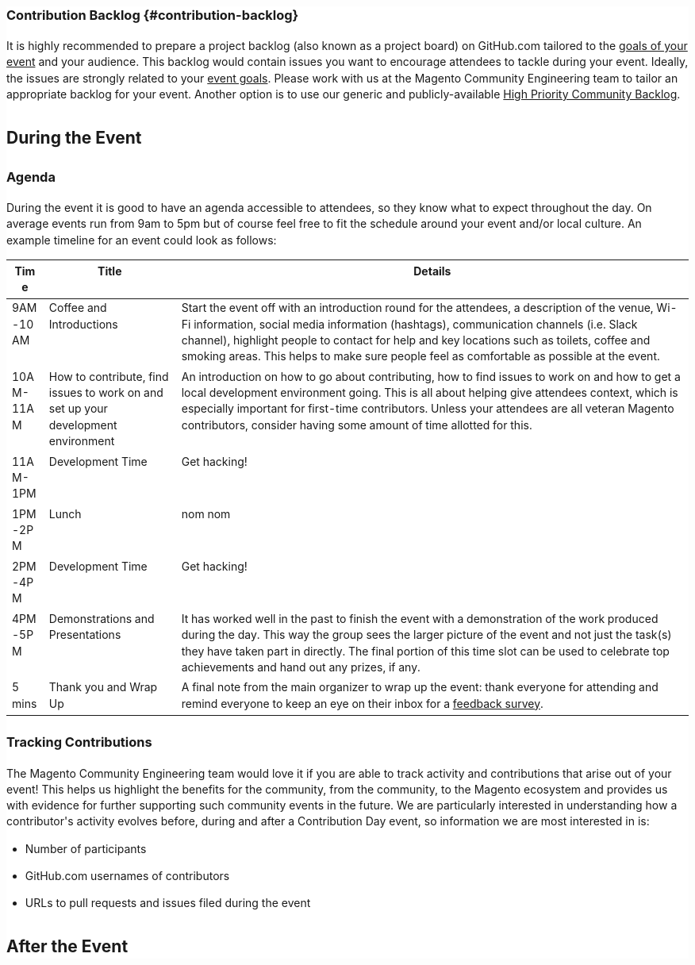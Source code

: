 ### Contribution Backlog {#contribution-backlog}

It is highly recommended to prepare a project backlog (also known as a project board) on GitHub.com tailored to the [goals of your event](#event-goals) and your audience. This backlog would contain issues you want to encourage attendees to tackle during your event. Ideally, the issues are strongly related to your [event goals](#event-goals). Please work with us at the Magento Community Engineering team to tailor an appropriate backlog for your event. Another option is to use our generic and publicly-available [High Priority Community Backlog](https://github.com/magento/magento2/projects/26).

## During the Event

### Agenda
During the event it is good to have an agenda accessible to attendees, so they know what to expect throughout the day. On average events run from 9am to 5pm but of course feel free to fit the schedule around your event and/or local culture. An example timeline for an event could look as follows:

| Time      | Title                                                                             | Details                                                                                                                                                                                                                                                                                                                                                                          |
|-----------|-----------------------------------------------------------------------------------|----------------------------------------------------------------------------------------------------------------------------------------------------------------------------------------------------------------------------------------------------------------------------------------------------------------------------------------------------------------------------------|
| 9AM-10AM  | Coffee and Introductions                                                          | Start the event off with an introduction round for the attendees, a description of the venue, Wi-Fi information, social media information (hashtags), communication channels (i.e. Slack channel), highlight people to contact for help and key locations such as toilets, coffee and smoking areas. This helps to make sure people feel as comfortable as possible at the event. |
| 10AM-11AM | How to contribute, find issues to work on and set up your development environment | An introduction on how to go about contributing, how to find issues to work on and how to get a local development environment going. This is all about helping give attendees context, which is especially important for first-time contributors. Unless your attendees are all veteran Magento contributors, consider having some amount of time allotted for this.                       |
| 11AM-1PM  | Development Time                                                                  | Get hacking!                                                                                                                                                                                                                                                                                                                                                                     |
| 1PM-2PM   | Lunch                                                                             | nom nom                                                                                                                                                                                                                                                                                                                                                                          |
| 2PM-4PM   | Development Time                                                                  | Get hacking!                                                                                                                                                                                                                                                                                                                                                                     |
| 4PM-5PM   | Demonstrations and Presentations                                                  | It has worked well in the past to finish the event with a demonstration of the work produced during the day. This way the group sees the larger picture of the event and not just the task(s) they have taken part in directly. The final portion of this time slot can be used to celebrate top achievements and hand out any prizes, if any.                                   |
| 5 mins    | Thank you and Wrap Up                                                             | A final note from the main organizer to wrap up the event: thank everyone for attending and remind everyone to keep an eye on their inbox for a [feedback survey](#feedback).                                                                                                                                                                                                                 |

### Tracking Contributions
The Magento Community Engineering team would love it if you are able to track activity and contributions that arise out of your event! This helps us highlight the benefits for the community, from the community, to the Magento ecosystem and provides us with evidence for further supporting such community events in the future. We are particularly interested in understanding how a contributor's activity evolves before, during and after a Contribution Day event, so information we are most interested in is:

*  Number of participants

*  GitHub.com usernames of contributors

*  URLs to pull requests and issues filed during the event

## After the Event